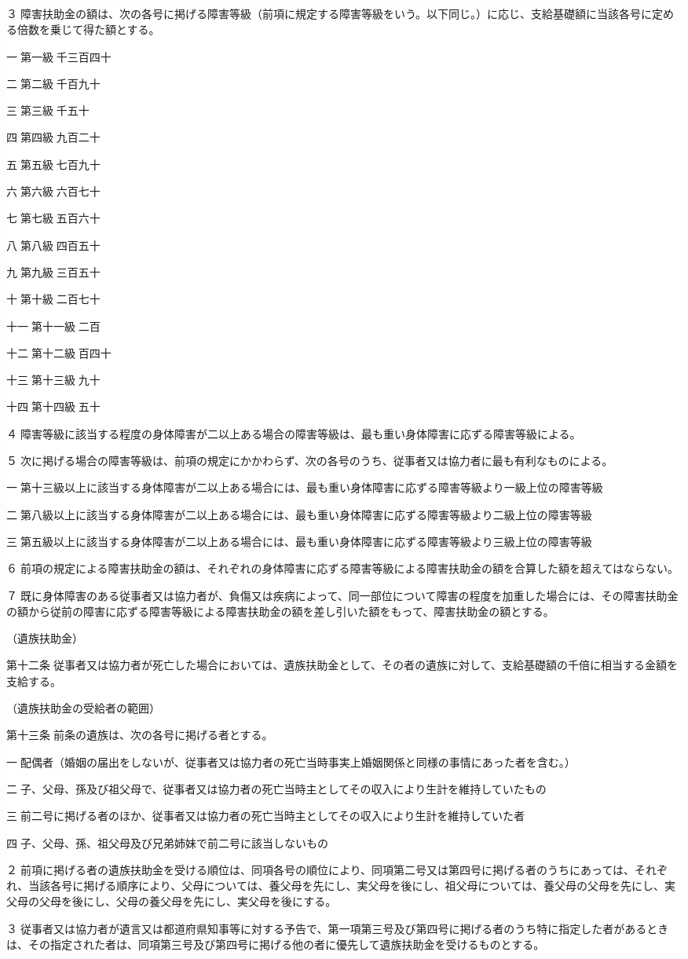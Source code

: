 ３ 障害扶助金の額は、次の各号に掲げる障害等級（前項に規定する障害等級をいう。以下同じ。）に応じ、支給基礎額に当該各号に定める倍数を乗じて得た額とする。

一 第一級 千三百四十

二 第二級 千百九十

三 第三級 千五十

四 第四級 九百二十

五 第五級 七百九十

六 第六級 六百七十

七 第七級 五百六十

八 第八級 四百五十

九 第九級 三百五十

十 第十級 二百七十

十一 第十一級 二百

十二 第十二級 百四十

十三 第十三級 九十

十四 第十四級 五十

４ 障害等級に該当する程度の身体障害が二以上ある場合の障害等級は、最も重い身体障害に応ずる障害等級による。

５ 次に掲げる場合の障害等級は、前項の規定にかかわらず、次の各号のうち、従事者又は協力者に最も有利なものによる。

一 第十三級以上に該当する身体障害が二以上ある場合には、最も重い身体障害に応ずる障害等級より一級上位の障害等級

二 第八級以上に該当する身体障害が二以上ある場合には、最も重い身体障害に応ずる障害等級より二級上位の障害等級

三 第五級以上に該当する身体障害が二以上ある場合には、最も重い身体障害に応ずる障害等級より三級上位の障害等級

６ 前項の規定による障害扶助金の額は、それぞれの身体障害に応ずる障害等級による障害扶助金の額を合算した額を超えてはならない。

７ 既に身体障害のある従事者又は協力者が、負傷又は疾病によって、同一部位について障害の程度を加重した場合には、その障害扶助金の額から従前の障害に応ずる障害等級による障害扶助金の額を差し引いた額をもって、障害扶助金の額とする。

（遺族扶助金）

第十二条 従事者又は協力者が死亡した場合においては、遺族扶助金として、その者の遺族に対して、支給基礎額の千倍に相当する金額を支給する。

（遺族扶助金の受給者の範囲）

第十三条 前条の遺族は、次の各号に掲げる者とする。

一 配偶者（婚姻の届出をしないが、従事者又は協力者の死亡当時事実上婚姻関係と同様の事情にあった者を含む。）

二 子、父母、孫及び祖父母で、従事者又は協力者の死亡当時主としてその収入により生計を維持していたもの

三 前二号に掲げる者のほか、従事者又は協力者の死亡当時主としてその収入により生計を維持していた者

四 子、父母、孫、祖父母及び兄弟姉妹で前二号に該当しないもの

２ 前項に掲げる者の遺族扶助金を受ける順位は、同項各号の順位により、同項第二号又は第四号に掲げる者のうちにあっては、それぞれ、当該各号に掲げる順序により、父母については、養父母を先にし、実父母を後にし、祖父母については、養父母の父母を先にし、実父母の父母を後にし、父母の養父母を先にし、実父母を後にする。

３ 従事者又は協力者が遺言又は都道府県知事等に対する予告で、第一項第三号及び第四号に掲げる者のうち特に指定した者があるときは、その指定された者は、同項第三号及び第四号に掲げる他の者に優先して遺族扶助金を受けるものとする。
